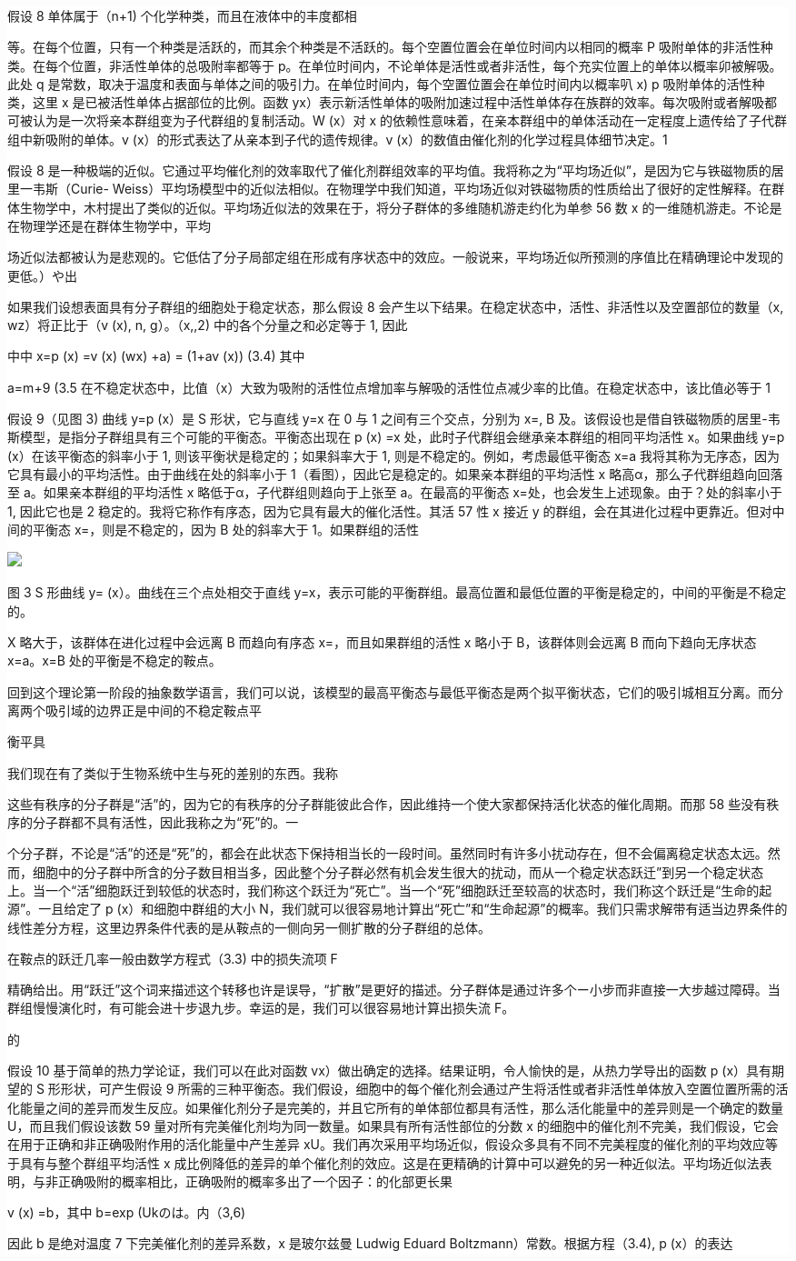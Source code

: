 假设 8 单体属于（n+1) 个化学种类，而且在液体中的丰度都相

等。在每个位置，只有一个种类是活跃的，而其余个种类是不活跃的。每个空置位置会在单位时间内以相同的概率 P 吸附单体的非活性种类。在每个位置，非活性单体的总吸附率都等于 p。在单位时间内，不论单体是活性或者非活性，每个充实位置上的单体以概率卯被解吸。此处 q 是常数，取决于温度和表面与单体之间的吸引力。在单位时间内，每个空置位置会在单位时间内以概率叭 x) p 吸附单体的活性种类，这里 x 是已被活性单体占据部位的比例。函数 yx）表示新活性单体的吸附加速过程中活性单体存在族群的效率。每次吸附或者解吸都可被认为是一次将亲本群组变为子代群组的复制活动。W (x）对 x 的依赖性意味着，在亲本群组中的单体活动在一定程度上遗传给了子代群组中新吸附的单体。v (x）的形式表达了从亲本到子代的遗传规律。v (x）的数值由催化剂的化学过程具体细节决定。1

假设 8 是一种极端的近似。它通过平均催化剂的效率取代了催化剂群组效率的平均值。我将称之为“平均场近似”，是因为它与铁磁物质的居里一韦斯（Curie- Weiss）平均场模型中的近似法相似。在物理学中我们知道，平均场近似对铁磁物质的性质给出了很好的定性解释。在群体生物学中，木村提出了类似的近似。平均场近似法的效果在于，将分子群体的多维随机游走约化为单参 56 数 x 的一维随机游走。不论是在物理学还是在群体生物学中，平均

场近似法都被认为是悲观的。它低估了分子局部定组在形成有序状态中的效应。一般说来，平均场近似所预测的序值比在精确理论中发现的更低。）や出

如果我们设想表面具有分子群组的细胞处于稳定状态，那么假设 8 会产生以下结果。在稳定状态中，活性、非活性以及空置部位的数量（x, wz）将正比于（v (x), n, g）。（x,,2) 中的各个分量之和必定等于 1, 因此

中中 x=p (x) =v (x) (wx) +a) = (1+av (x)) (3.4) 其中

a=m+9  (3.5 在不稳定状态中，比值（x）大致为吸附的活性位点增加率与解吸的活性位点减少率的比值。在稳定状态中，该比值必等于 1

假设 9（见图 3) 曲线 y=p (x）是 S 形状，它与直线 y=x 在 0 与 1 之间有三个交点，分别为 x=, B 及。该假设也是借自铁磁物质的居里-韦斯模型，是指分子群组具有三个可能的平衡态。平衡态出现在 p (x) =x 处，此时子代群组会继承亲本群组的相同平均活性 x。如果曲线 y=p (x）在该平衡态的斜率小于 1, 则该平衡状是稳定的；如果斜率大于 1, 则是不稳定的。例如，考虑最低平衡态 x=a 我将其称为无序态，因为它具有最小的平均活性。由于曲线在处的斜率小于 1（看图），因此它是稳定的。如果亲本群组的平均活性 x 略高α，那么子代群组趋向回落至 a。如果亲本群组的平均活性 x 略低于α，子代群组则趋向于上张至 a。在最高的平衡态 x=处，也会发生上述现象。由于？处的斜率小于 1, 因此它也是 2 稳定的。我将它称作有序态，因为它具有最大的催化活性。其活 57 性 x 接近 y 的群组，会在其进化过程中更靠近。但对中间的平衡态 x=，则是不稳定的，因为 B 处的斜率大于 1。如果群组的活性

![](https://raw.githubusercontent.com/dalong0514/selfstudy/master/图片链接/化工书籍/2019705.PNG)

图 3 S 形曲线 y= (x）。曲线在三个点处相交于直线 y=x，表示可能的平衡群组。最高位置和最低位置的平衡是稳定的，中间的平衡是不稳定的。

X 略大于，该群体在进化过程中会远离 B 而趋向有序态 x=，而且如果群组的活性 x 略小于 B，该群体则会远离 B 而向下趋向无序状态 x=a。x=B 处的平衡是不稳定的鞍点。

回到这个理论第一阶段的抽象数学语言，我们可以说，该模型的最高平衡态与最低平衡态是两个拟平衡状态，它们的吸引城相互分离。而分离两个吸引域的边界正是中间的不稳定鞍点平

衡平具

我们现在有了类似于生物系统中生与死的差别的东西。我称

这些有秩序的分子群是“活”的，因为它的有秩序的分子群能彼此合作，因此维持一个使大家都保持活化状态的催化周期。而那 58 些没有秩序的分子群都不具有活性，因此我称之为“死”的。一

个分子群，不论是“活”的还是“死”的，都会在此状态下保持相当长的一段时间。虽然同时有许多小扰动存在，但不会偏离稳定状态太远。然而，细胞中的分子群中所含的分子数目相当多，因此整个分子群必然有机会发生很大的扰动，而从一个稳定状态跃迁”到另一个稳定状态上。当一个“活”细胞跃迁到较低的状态时，我们称这个跃迁为“死亡”。当一个“死”细胞跃迁至较高的状态时，我们称这个跃迁是“生命的起源”。一且给定了 p (x）和细胞中群组的大小 N，我们就可以很容易地计算出“死亡”和“生命起源”的概率。我们只需求解带有适当边界条件的线性差分方程，这里边界条件代表的是从鞍点的一侧向另一侧扩散的分子群组的总体。

在鞍点的跃迁几率一般由数学方程式（3.3) 中的损失流项 F

精确给出。用“跃迁”这个词来描述这个转移也许是误导，“扩散”是更好的描述。分子群体是通过许多个ー小步而非直接一大步越过障碍。当群组慢慢演化时，有可能会进十步退九步。幸运的是，我们可以很容易地计算出损失流 F。

的

假设 10 基于简单的热力学论证，我们可以在此对函数 vx）做出确定的选择。结果证明，令人愉快的是，从热力学导出的函数 p (x）具有期望的 S 形形状，可产生假设 9 所需的三种平衡态。我们假设，细胞中的每个催化剂会通过产生将活性或者非活性单体放入空置位置所需的活化能量之间的差异而发生反应。如果催化剂分子是完美的，并且它所有的单体部位都具有活性，那么活化能量中的差异则是一个确定的数量 U，而且我们假设该数 59 量对所有完美催化剂均为同一数量。如果具有所有活性部位的分数 x 的细胞中的催化剂不完美，我们假设，它会在用于正确和非正确吸附作用的活化能量中产生差异 xU。我们再次采用平均场近似，假设众多具有不同不完美程度的催化剂的平均效应等于具有与整个群组平均活性 x 成比例降低的差异的单个催化剂的效应。这是在更精确的计算中可以避免的另一种近似法。平均场近似法表明，与非正确吸附的概率相比，正确吸附的概率多出了一个因子：的化部更长果

v (x) =b，其中 b=exp (Ukのは。内（3,6)

因此 b 是绝对温度 7 下完美催化剂的差异系数，x 是玻尔兹曼 Ludwig Eduard Boltzmann）常数。根据方程（3.4), p (x）的表达
